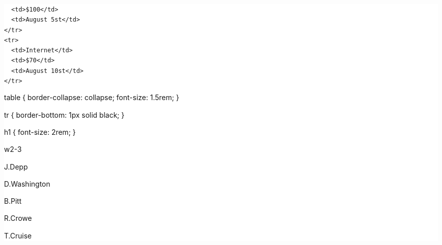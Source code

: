       <td>$100</td>
      <td>August 5st</td>
    </tr>
    <tr>
      <td>Internet</td>
      <td>$70</td>
      <td>August 10st</td>
    </tr>
  </table>
</body>
</html>

table {
    border-collapse: collapse;
    font-size: 1.5rem;
  }
  
  tr {
    border-bottom: 1px solid black;
  }
  
  h1 {
    font-size: 2rem;
  }
  
w2-3
<!DOCTYPE html>
<html lang="en">
  <head>
    <meta charset="UTF-8" />
    <meta http-equiv="X-UA-Compatible" content="IE=edge" />
    <meta name="viewport" content="width=device-width, initial-scale=1.0" />
    <link rel="stylesheet" href="style.css" />
    <title>Lab2_03</title>
  </head>
  <body>
    <div class="Chart">
      <p>J.Depp</p>
      <div></div>
    </div>
    <div class="Chart">
      <p>D.Washington</p>
      <div></div>
    </div>
    <div class="Chart">
      <p>B.Pitt</p>
      <div></div>
    </div>
    <div class="Chart">
      <p>R.Crowe</p>
      <div></div>
    </div>
    <div class="Chart">
      <p>T.Cruise</p>
      <div></div>
    </div>
  </body>
</html>
